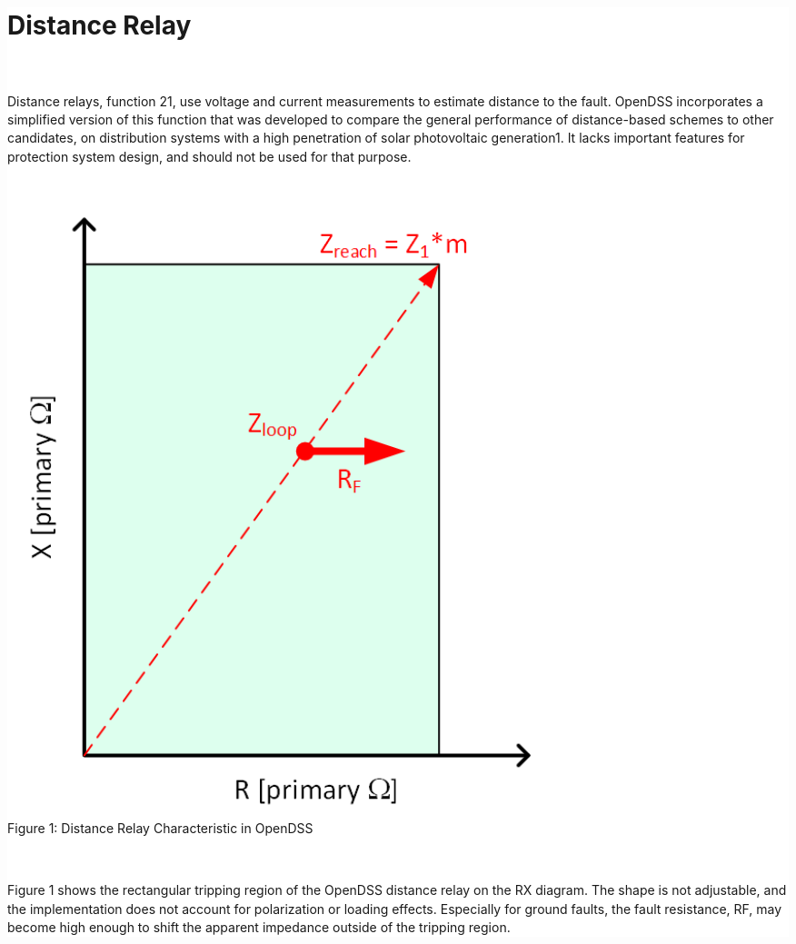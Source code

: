 # Distance Relay

&nbsp;

Distance relays, function 21, use voltage and current measurements to estimate distance to the fault. OpenDSS incorporates a simplified version of this function that was developed to compare the general performance of distance-based schemes to other candidates, on distribution systems with a high penetration of solar photovoltaic generation1. It lacks important features for protection system design, and should not be used for that purpose.

&nbsp;

![Image](<lib/NewItem117.png>)\
Figure 1: Distance Relay Characteristic in OpenDSS

&nbsp;

Figure 1 shows the rectangular tripping region of the OpenDSS distance relay on the RX diagram. The shape is not adjustable, and the implementation does not account for polarization or loading effects. Especially for ground faults, the fault resistance, RF, may become high enough to shift the apparent impedance outside of the tripping region.
